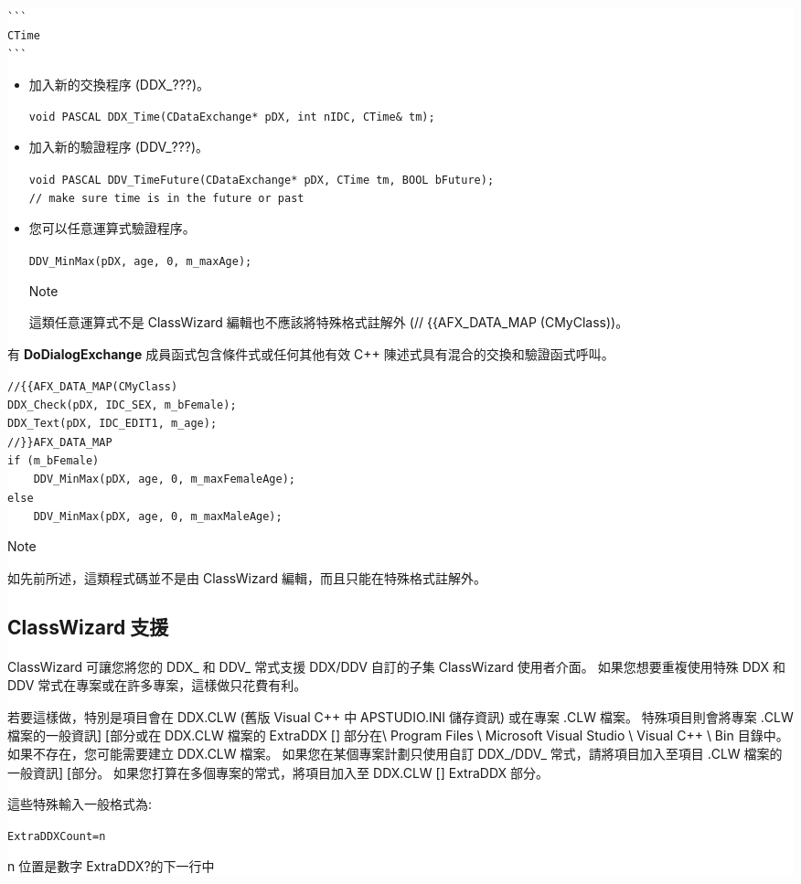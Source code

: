     ```  
    CTime  
    ```  
  
-   加入新的交換程序 \(DDX\_???\)。  
  
    ```  
    void PASCAL DDX_Time(CDataExchange* pDX, int nIDC, CTime& tm);  
    ```  
  
-   加入新的驗證程序 \(DDV\_???\)。  
  
    ```  
    void PASCAL DDV_TimeFuture(CDataExchange* pDX, CTime tm, BOOL bFuture);  
    // make sure time is in the future or past  
    ```  
  
-   您可以任意運算式驗證程序。  
  
    ```  
    DDV_MinMax(pDX, age, 0, m_maxAge);  
    ```  
  
    > [!NOTE]
    >  這類任意運算式不是 ClassWizard 編輯也不應該將特殊格式註解外 \(\/\/ {{AFX\_DATA\_MAP \(CMyClass\)\)。  
  
 有 **DoDialogExchange** 成員函式包含條件式或任何其他有效 C\+\+ 陳述式具有混合的交換和驗證函式呼叫。  
  
```  
//{{AFX_DATA_MAP(CMyClass)  
DDX_Check(pDX, IDC_SEX, m_bFemale);  
DDX_Text(pDX, IDC_EDIT1, m_age);  
//}}AFX_DATA_MAP  
if (m_bFemale)  
    DDV_MinMax(pDX, age, 0, m_maxFemaleAge);  
else  
    DDV_MinMax(pDX, age, 0, m_maxMaleAge);  
```  
  
> [!NOTE]
>  如先前所述，這類程式碼並不是由 ClassWizard 編輯，而且只能在特殊格式註解外。  
  
## ClassWizard 支援  
 ClassWizard 可讓您將您的 DDX\_ 和 DDV\_ 常式支援 DDX\/DDV 自訂的子集 ClassWizard 使用者介面。  如果您想要重複使用特殊 DDX 和 DDV 常式在專案或在許多專案，這樣做只花費有利。  
  
 若要這樣做，特別是項目會在 DDX.CLW \(舊版 Visual C\+\+ 中 APSTUDIO.INI 儲存資訊\) 或在專案 .CLW 檔案。  特殊項目則會將專案 .CLW 檔案的一般資訊\] \[部分或在 DDX.CLW 檔案的 ExtraDDX \[\] 部分在\\ Program Files \\ Microsoft Visual Studio \\ Visual C\+\+ \\ Bin 目錄中。  如果不存在，您可能需要建立 DDX.CLW 檔案。  如果您在某個專案計劃只使用自訂 DDX\_\/DDV\_ 常式，請將項目加入至項目 .CLW 檔案的一般資訊\] \[部分。  如果您打算在多個專案的常式，將項目加入至 DDX.CLW \[\] ExtraDDX 部分。  
  
 這些特殊輸入一般格式為:  
  
```  
ExtraDDXCount=n  
```  
  
 n 位置是數字 ExtraDDX?的下一行中  
  
